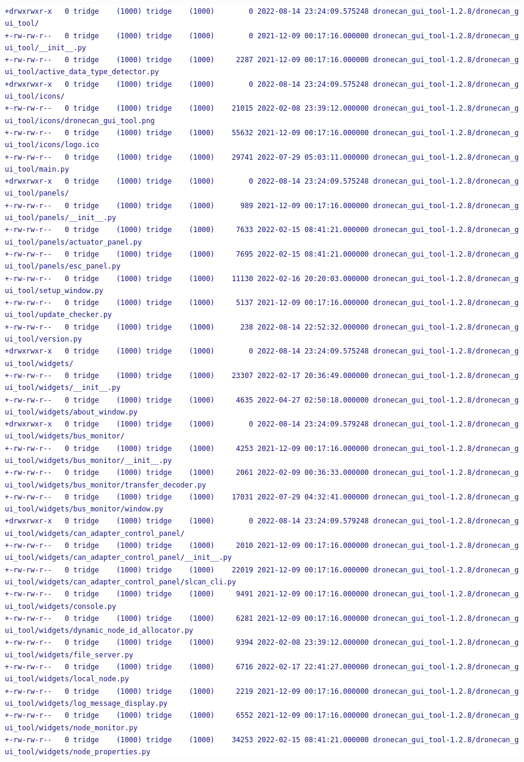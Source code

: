 ```diff
+drwxrwxr-x   0 tridge    (1000) tridge    (1000)        0 2022-08-14 23:24:09.575248 dronecan_gui_tool-1.2.8/dronecan_gui_tool/
+-rw-rw-r--   0 tridge    (1000) tridge    (1000)        0 2021-12-09 00:17:16.000000 dronecan_gui_tool-1.2.8/dronecan_gui_tool/__init__.py
+-rw-rw-r--   0 tridge    (1000) tridge    (1000)     2287 2021-12-09 00:17:16.000000 dronecan_gui_tool-1.2.8/dronecan_gui_tool/active_data_type_detector.py
+drwxrwxr-x   0 tridge    (1000) tridge    (1000)        0 2022-08-14 23:24:09.575248 dronecan_gui_tool-1.2.8/dronecan_gui_tool/icons/
+-rw-rw-r--   0 tridge    (1000) tridge    (1000)    21015 2022-02-08 23:39:12.000000 dronecan_gui_tool-1.2.8/dronecan_gui_tool/icons/dronecan_gui_tool.png
+-rw-rw-r--   0 tridge    (1000) tridge    (1000)    55632 2021-12-09 00:17:16.000000 dronecan_gui_tool-1.2.8/dronecan_gui_tool/icons/logo.ico
+-rw-rw-r--   0 tridge    (1000) tridge    (1000)    29741 2022-07-29 05:03:11.000000 dronecan_gui_tool-1.2.8/dronecan_gui_tool/main.py
+drwxrwxr-x   0 tridge    (1000) tridge    (1000)        0 2022-08-14 23:24:09.575248 dronecan_gui_tool-1.2.8/dronecan_gui_tool/panels/
+-rw-rw-r--   0 tridge    (1000) tridge    (1000)      989 2021-12-09 00:17:16.000000 dronecan_gui_tool-1.2.8/dronecan_gui_tool/panels/__init__.py
+-rw-rw-r--   0 tridge    (1000) tridge    (1000)     7633 2022-02-15 08:41:21.000000 dronecan_gui_tool-1.2.8/dronecan_gui_tool/panels/actuator_panel.py
+-rw-rw-r--   0 tridge    (1000) tridge    (1000)     7695 2022-02-15 08:41:21.000000 dronecan_gui_tool-1.2.8/dronecan_gui_tool/panels/esc_panel.py
+-rw-rw-r--   0 tridge    (1000) tridge    (1000)    11130 2022-02-16 20:20:03.000000 dronecan_gui_tool-1.2.8/dronecan_gui_tool/setup_window.py
+-rw-rw-r--   0 tridge    (1000) tridge    (1000)     5137 2021-12-09 00:17:16.000000 dronecan_gui_tool-1.2.8/dronecan_gui_tool/update_checker.py
+-rw-rw-r--   0 tridge    (1000) tridge    (1000)      238 2022-08-14 22:52:32.000000 dronecan_gui_tool-1.2.8/dronecan_gui_tool/version.py
+drwxrwxr-x   0 tridge    (1000) tridge    (1000)        0 2022-08-14 23:24:09.575248 dronecan_gui_tool-1.2.8/dronecan_gui_tool/widgets/
+-rw-rw-r--   0 tridge    (1000) tridge    (1000)    23307 2022-02-17 20:36:49.000000 dronecan_gui_tool-1.2.8/dronecan_gui_tool/widgets/__init__.py
+-rw-rw-r--   0 tridge    (1000) tridge    (1000)     4635 2022-04-27 02:50:18.000000 dronecan_gui_tool-1.2.8/dronecan_gui_tool/widgets/about_window.py
+drwxrwxr-x   0 tridge    (1000) tridge    (1000)        0 2022-08-14 23:24:09.579248 dronecan_gui_tool-1.2.8/dronecan_gui_tool/widgets/bus_monitor/
+-rw-rw-r--   0 tridge    (1000) tridge    (1000)     4253 2021-12-09 00:17:16.000000 dronecan_gui_tool-1.2.8/dronecan_gui_tool/widgets/bus_monitor/__init__.py
+-rw-rw-r--   0 tridge    (1000) tridge    (1000)     2061 2022-02-09 00:36:33.000000 dronecan_gui_tool-1.2.8/dronecan_gui_tool/widgets/bus_monitor/transfer_decoder.py
+-rw-rw-r--   0 tridge    (1000) tridge    (1000)    17031 2022-07-29 04:32:41.000000 dronecan_gui_tool-1.2.8/dronecan_gui_tool/widgets/bus_monitor/window.py
+drwxrwxr-x   0 tridge    (1000) tridge    (1000)        0 2022-08-14 23:24:09.579248 dronecan_gui_tool-1.2.8/dronecan_gui_tool/widgets/can_adapter_control_panel/
+-rw-rw-r--   0 tridge    (1000) tridge    (1000)     2010 2021-12-09 00:17:16.000000 dronecan_gui_tool-1.2.8/dronecan_gui_tool/widgets/can_adapter_control_panel/__init__.py
+-rw-rw-r--   0 tridge    (1000) tridge    (1000)    22019 2021-12-09 00:17:16.000000 dronecan_gui_tool-1.2.8/dronecan_gui_tool/widgets/can_adapter_control_panel/slcan_cli.py
+-rw-rw-r--   0 tridge    (1000) tridge    (1000)     9491 2021-12-09 00:17:16.000000 dronecan_gui_tool-1.2.8/dronecan_gui_tool/widgets/console.py
+-rw-rw-r--   0 tridge    (1000) tridge    (1000)     6281 2021-12-09 00:17:16.000000 dronecan_gui_tool-1.2.8/dronecan_gui_tool/widgets/dynamic_node_id_allocator.py
+-rw-rw-r--   0 tridge    (1000) tridge    (1000)     9394 2022-02-08 23:39:12.000000 dronecan_gui_tool-1.2.8/dronecan_gui_tool/widgets/file_server.py
+-rw-rw-r--   0 tridge    (1000) tridge    (1000)     6716 2022-02-17 22:41:27.000000 dronecan_gui_tool-1.2.8/dronecan_gui_tool/widgets/local_node.py
+-rw-rw-r--   0 tridge    (1000) tridge    (1000)     2219 2021-12-09 00:17:16.000000 dronecan_gui_tool-1.2.8/dronecan_gui_tool/widgets/log_message_display.py
+-rw-rw-r--   0 tridge    (1000) tridge    (1000)     6552 2021-12-09 00:17:16.000000 dronecan_gui_tool-1.2.8/dronecan_gui_tool/widgets/node_monitor.py
+-rw-rw-r--   0 tridge    (1000) tridge    (1000)    34253 2022-02-15 08:41:21.000000 dronecan_gui_tool-1.2.8/dronecan_gui_tool/widgets/node_properties.py
```